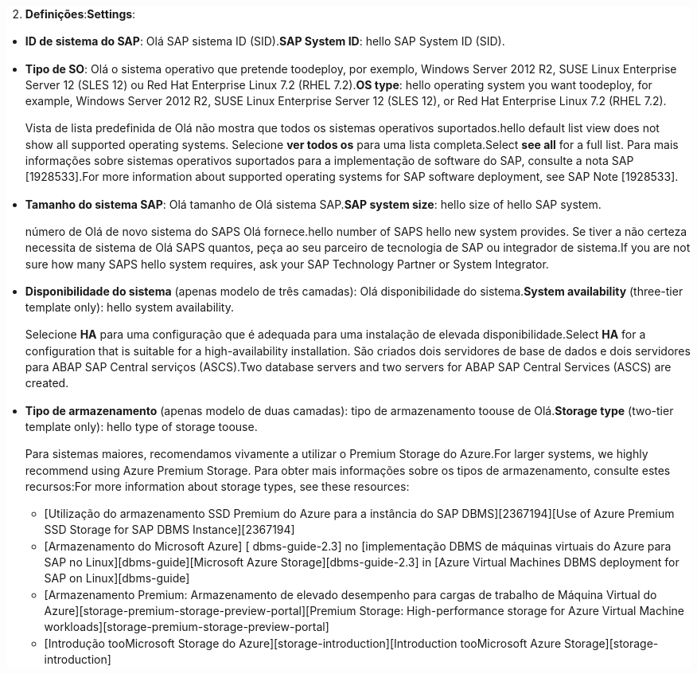 2. <span data-ttu-id="08149-251">**Definições**:</span><span class="sxs-lookup"><span data-stu-id="08149-251">**Settings**:</span></span>
  * <span data-ttu-id="08149-252">**ID de sistema do SAP**: Olá SAP sistema ID (SID).</span><span class="sxs-lookup"><span data-stu-id="08149-252">**SAP System ID**: hello SAP System ID (SID).</span></span>
  * <span data-ttu-id="08149-253">**Tipo de SO**: Olá o sistema operativo que pretende toodeploy, por exemplo, Windows Server 2012 R2, SUSE Linux Enterprise Server 12 (SLES 12) ou Red Hat Enterprise Linux 7.2 (RHEL 7.2).</span><span class="sxs-lookup"><span data-stu-id="08149-253">**OS type**: hello operating system you want toodeploy, for example, Windows Server 2012 R2, SUSE Linux Enterprise Server 12 (SLES 12), or Red Hat Enterprise Linux 7.2 (RHEL 7.2).</span></span>

    <span data-ttu-id="08149-254">Vista de lista predefinida de Olá não mostra que todos os sistemas operativos suportados.</span><span class="sxs-lookup"><span data-stu-id="08149-254">hello default list view does not show all supported operating systems.</span></span> <span data-ttu-id="08149-255">Selecione **ver todos os** para uma lista completa.</span><span class="sxs-lookup"><span data-stu-id="08149-255">Select **see all** for a full list.</span></span> <span data-ttu-id="08149-256">Para mais informações sobre sistemas operativos suportados para a implementação de software do SAP, consulte a nota SAP [1928533].</span><span class="sxs-lookup"><span data-stu-id="08149-256">For more information about supported operating systems for SAP software deployment, see SAP Note [1928533].</span></span>
  * <span data-ttu-id="08149-257">**Tamanho do sistema SAP**: Olá tamanho de Olá sistema SAP.</span><span class="sxs-lookup"><span data-stu-id="08149-257">**SAP system size**: hello size of hello SAP system.</span></span>

    <span data-ttu-id="08149-258">número de Olá de novo sistema do SAPS Olá fornece.</span><span class="sxs-lookup"><span data-stu-id="08149-258">hello number of SAPS hello new system provides.</span></span> <span data-ttu-id="08149-259">Se tiver a não certeza necessita de sistema de Olá SAPS quantos, peça ao seu parceiro de tecnologia de SAP ou integrador de sistema.</span><span class="sxs-lookup"><span data-stu-id="08149-259">If you are not sure how many SAPS hello system requires, ask your SAP Technology Partner or System Integrator.</span></span>
  * <span data-ttu-id="08149-260">**Disponibilidade do sistema** (apenas modelo de três camadas): Olá disponibilidade do sistema.</span><span class="sxs-lookup"><span data-stu-id="08149-260">**System availability** (three-tier template only): hello system availability.</span></span>

    <span data-ttu-id="08149-261">Selecione **HA** para uma configuração que é adequada para uma instalação de elevada disponibilidade.</span><span class="sxs-lookup"><span data-stu-id="08149-261">Select **HA** for a configuration that is suitable for a high-availability installation.</span></span> <span data-ttu-id="08149-262">São criados dois servidores de base de dados e dois servidores para ABAP SAP Central serviços (ASCS).</span><span class="sxs-lookup"><span data-stu-id="08149-262">Two database servers and two servers for ABAP SAP Central Services (ASCS) are created.</span></span>
  * <span data-ttu-id="08149-263">**Tipo de armazenamento** (apenas modelo de duas camadas): tipo de armazenamento toouse de Olá.</span><span class="sxs-lookup"><span data-stu-id="08149-263">**Storage type** (two-tier template only): hello type of storage toouse.</span></span>

    <span data-ttu-id="08149-264">Para sistemas maiores, recomendamos vivamente a utilizar o Premium Storage do Azure.</span><span class="sxs-lookup"><span data-stu-id="08149-264">For larger systems, we highly recommend using Azure Premium Storage.</span></span> <span data-ttu-id="08149-265">Para obter mais informações sobre os tipos de armazenamento, consulte estes recursos:</span><span class="sxs-lookup"><span data-stu-id="08149-265">For more information about storage types, see these resources:</span></span>
      * <span data-ttu-id="08149-266">[Utilização do armazenamento SSD Premium do Azure para a instância do SAP DBMS][2367194]</span><span class="sxs-lookup"><span data-stu-id="08149-266">[Use of Azure Premium SSD Storage for SAP DBMS Instance][2367194]</span></span>
      * <span data-ttu-id="08149-267">[Armazenamento do Microsoft Azure] [ dbms-guide-2.3] no [implementação DBMS de máquinas virtuais do Azure para SAP no Linux][dbms-guide]</span><span class="sxs-lookup"><span data-stu-id="08149-267">[Microsoft Azure Storage][dbms-guide-2.3] in [Azure Virtual Machines DBMS deployment for SAP on Linux][dbms-guide]</span></span>
      * <span data-ttu-id="08149-268">[Armazenamento Premium: Armazenamento de elevado desempenho para cargas de trabalho de Máquina Virtual do Azure][storage-premium-storage-preview-portal]</span><span class="sxs-lookup"><span data-stu-id="08149-268">[Premium Storage: High-performance storage for Azure Virtual Machine workloads][storage-premium-storage-preview-portal]</span></span>
      * <span data-ttu-id="08149-269">[Introdução tooMicrosoft Storage do Azure][storage-introduction]</span><span class="sxs-lookup"><span data-stu-id="08149-269">[Introduction tooMicrosoft Azure Storage][storage-introduction]</span></span>

[comment]: <> (Nível de patch MSSedusch TODO adicionar ARM para SAP o agente do anfitrião no 1409604 de nota SAP)
[comment]: <> (TAREFAS de MSSedusch por que motivo é necessário toorecommend um gestão de ficheiros, por exemplo, servidor de ficheiros ou VHD? É que, por isso, diferente no local?)